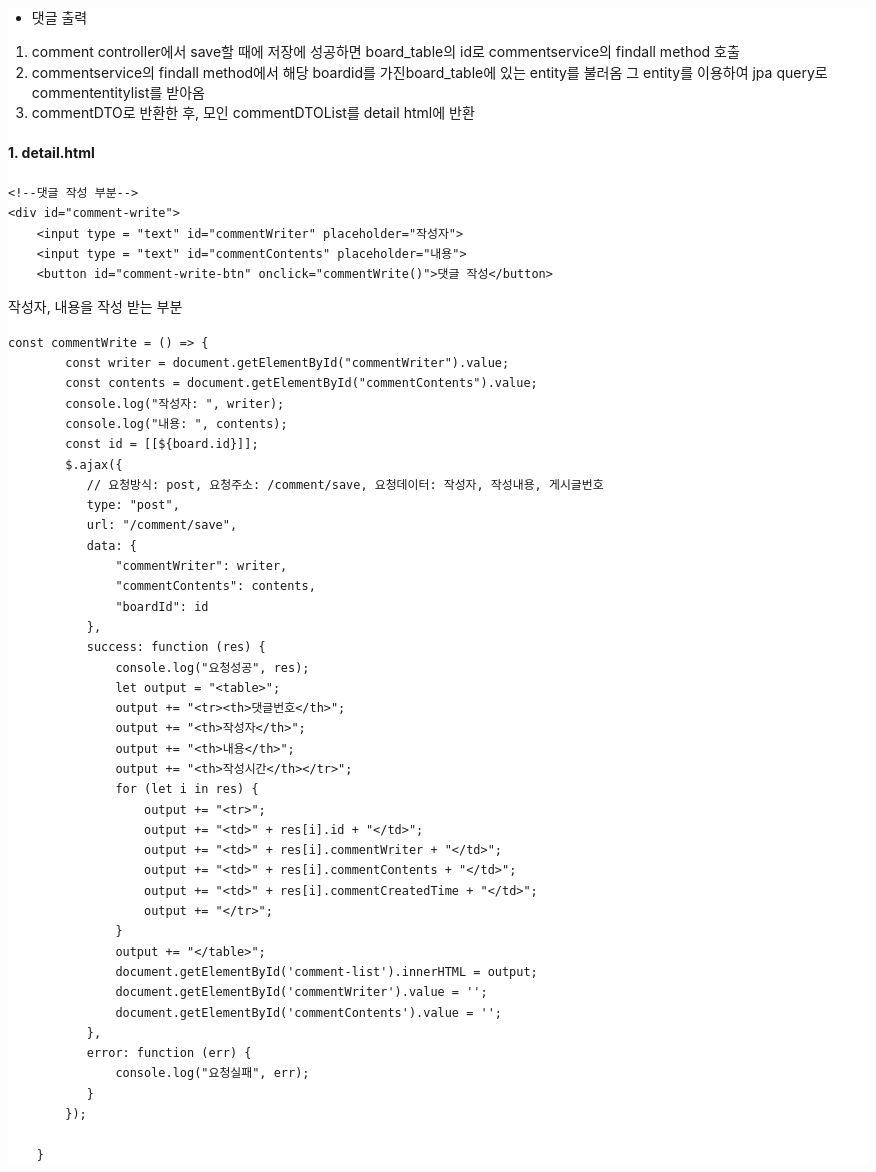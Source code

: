 -   댓글 출력

1. comment controller에서 save할 때에 저장에 성공하면 board_table의 id로 commentservice의 findall method 호출
2. commentservice의 findall method에서 해당 boardid를 가진board_table에 있는 entity를 불러옴 그 entity를 이용하여 jpa query로 commententitylist를 받아옴
3. commentDTO로 반환한 후, 모인 commentDTOList를 detail html에 반환

#### 1. detail.html

```
<!--댓글 작성 부분-->
<div id="comment-write">
    <input type = "text" id="commentWriter" placeholder="작성자">
    <input type = "text" id="commentContents" placeholder="내용">
    <button id="comment-write-btn" onclick="commentWrite()">댓글 작성</button>
```

작성자, 내용을 작성 받는 부분

```
const commentWrite = () => {
        const writer = document.getElementById("commentWriter").value;
        const contents = document.getElementById("commentContents").value;
        console.log("작성자: ", writer);
        console.log("내용: ", contents);
        const id = [[${board.id}]];
        $.ajax({
           // 요청방식: post, 요청주소: /comment/save, 요청데이터: 작성자, 작성내용, 게시글번호
           type: "post",
           url: "/comment/save",
           data: {
               "commentWriter": writer,
               "commentContents": contents,
               "boardId": id
           },
           success: function (res) {
               console.log("요청성공", res);
               let output = "<table>";
               output += "<tr><th>댓글번호</th>";
               output += "<th>작성자</th>";
               output += "<th>내용</th>";
               output += "<th>작성시간</th></tr>";
               for (let i in res) {
                   output += "<tr>";
                   output += "<td>" + res[i].id + "</td>";
                   output += "<td>" + res[i].commentWriter + "</td>";
                   output += "<td>" + res[i].commentContents + "</td>";
                   output += "<td>" + res[i].commentCreatedTime + "</td>";
                   output += "</tr>";
               }
               output += "</table>";
               document.getElementById('comment-list').innerHTML = output;
               document.getElementById('commentWriter').value = '';
               document.getElementById('commentContents').value = '';
           },
           error: function (err) {
               console.log("요청실패", err);
           }
        });

    }
```
